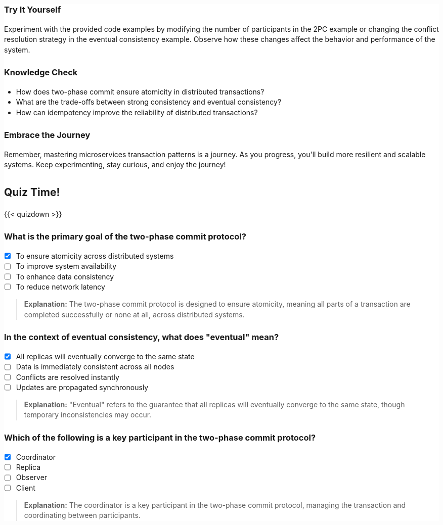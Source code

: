 ### Try It Yourself

Experiment with the provided code examples by modifying the number of participants in the 2PC example or changing the conflict resolution strategy in the eventual consistency example. Observe how these changes affect the behavior and performance of the system.

### Knowledge Check

- How does two-phase commit ensure atomicity in distributed transactions?
- What are the trade-offs between strong consistency and eventual consistency?
- How can idempotency improve the reliability of distributed transactions?

### Embrace the Journey

Remember, mastering microservices transaction patterns is a journey. As you progress, you'll build more resilient and scalable systems. Keep experimenting, stay curious, and enjoy the journey!

## Quiz Time!

{{< quizdown >}}

### What is the primary goal of the two-phase commit protocol?

- [x] To ensure atomicity across distributed systems
- [ ] To improve system availability
- [ ] To enhance data consistency
- [ ] To reduce network latency

> **Explanation:** The two-phase commit protocol is designed to ensure atomicity, meaning all parts of a transaction are completed successfully or none at all, across distributed systems.

### In the context of eventual consistency, what does "eventual" mean?

- [x] All replicas will eventually converge to the same state
- [ ] Data is immediately consistent across all nodes
- [ ] Conflicts are resolved instantly
- [ ] Updates are propagated synchronously

> **Explanation:** "Eventual" refers to the guarantee that all replicas will eventually converge to the same state, though temporary inconsistencies may occur.

### Which of the following is a key participant in the two-phase commit protocol?

- [x] Coordinator
- [ ] Replica
- [ ] Observer
- [ ] Client

> **Explanation:** The coordinator is a key participant in the two-phase commit protocol, managing the transaction and coordinating between participants.
